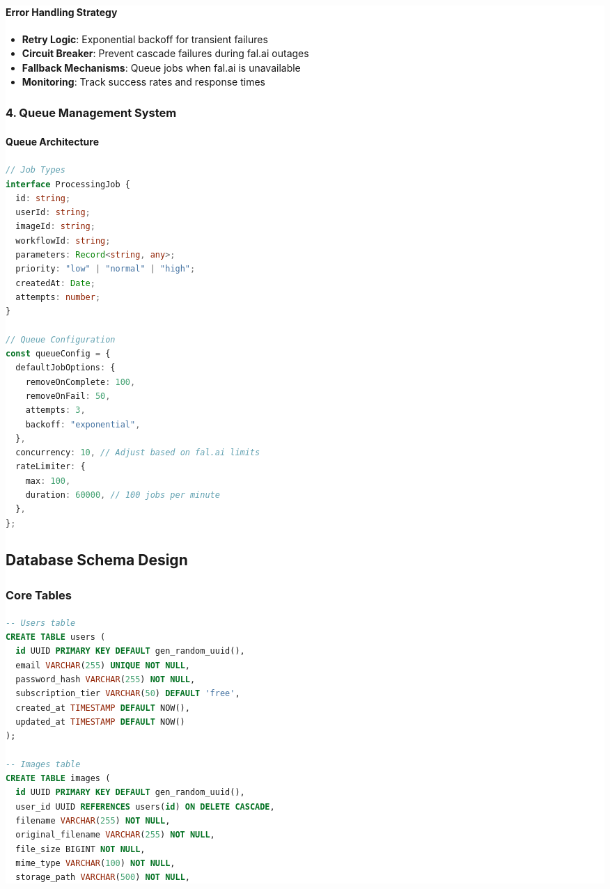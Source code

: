 #### Error Handling Strategy

- **Retry Logic**: Exponential backoff for transient failures
- **Circuit Breaker**: Prevent cascade failures during fal.ai outages
- **Fallback Mechanisms**: Queue jobs when fal.ai is unavailable
- **Monitoring**: Track success rates and response times

### 4. Queue Management System

#### Queue Architecture

```typescript
// Job Types
interface ProcessingJob {
  id: string;
  userId: string;
  imageId: string;
  workflowId: string;
  parameters: Record<string, any>;
  priority: "low" | "normal" | "high";
  createdAt: Date;
  attempts: number;
}

// Queue Configuration
const queueConfig = {
  defaultJobOptions: {
    removeOnComplete: 100,
    removeOnFail: 50,
    attempts: 3,
    backoff: "exponential",
  },
  concurrency: 10, // Adjust based on fal.ai limits
  rateLimiter: {
    max: 100,
    duration: 60000, // 100 jobs per minute
  },
};
```

## Database Schema Design

### Core Tables

```sql
-- Users table
CREATE TABLE users (
  id UUID PRIMARY KEY DEFAULT gen_random_uuid(),
  email VARCHAR(255) UNIQUE NOT NULL,
  password_hash VARCHAR(255) NOT NULL,
  subscription_tier VARCHAR(50) DEFAULT 'free',
  created_at TIMESTAMP DEFAULT NOW(),
  updated_at TIMESTAMP DEFAULT NOW()
);

-- Images table
CREATE TABLE images (
  id UUID PRIMARY KEY DEFAULT gen_random_uuid(),
  user_id UUID REFERENCES users(id) ON DELETE CASCADE,
  filename VARCHAR(255) NOT NULL,
  original_filename VARCHAR(255) NOT NULL,
  file_size BIGINT NOT NULL,
  mime_type VARCHAR(100) NOT NULL,
  storage_path VARCHAR(500) NOT NULL,
```